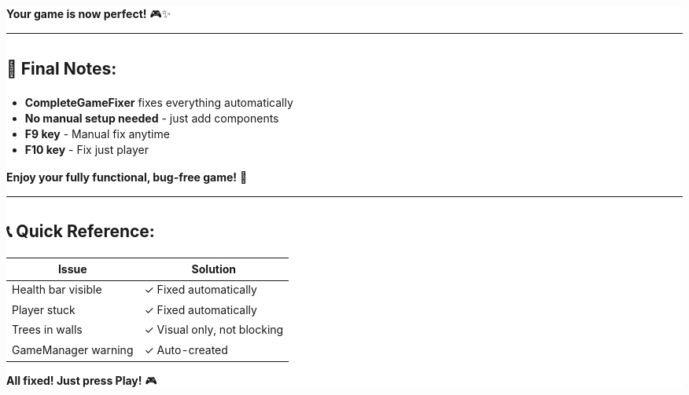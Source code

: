 **Your game is now perfect!** 🎮✨

---

## 🎉 **Final Notes:**

- **CompleteGameFixer** fixes everything automatically
- **No manual setup needed** - just add components
- **F9 key** - Manual fix anytime
- **F10 key** - Fix just player

**Enjoy your fully functional, bug-free game!** 🌟

---

## 📞 **Quick Reference:**

| Issue | Solution |
|-------|----------|
| Health bar visible | ✓ Fixed automatically |
| Player stuck | ✓ Fixed automatically |
| Trees in walls | ✓ Visual only, not blocking |
| GameManager warning | ✓ Auto-created |

**All fixed! Just press Play!** 🎮

